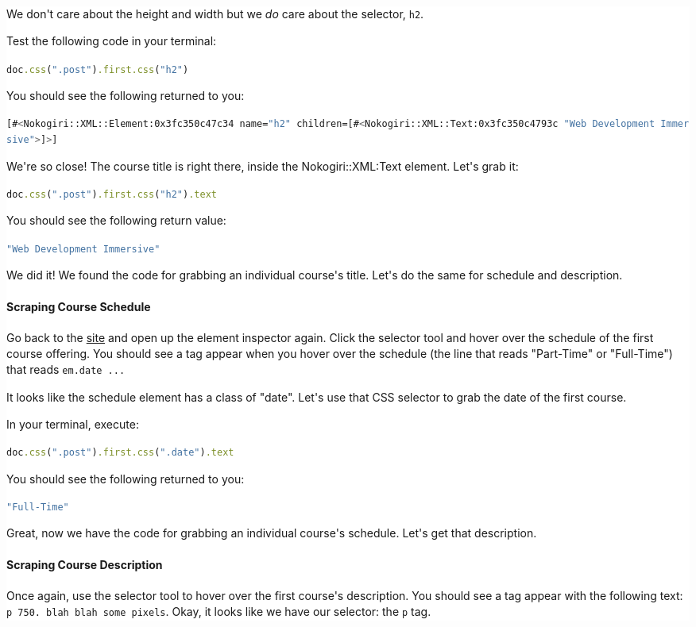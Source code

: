 We don't care about the height and width but we *do* care about the selector,
`h2`.

Test the following code in your terminal:

```ruby
doc.css(".post").first.css("h2")
```

You should see the following returned to you:

```bash
[#<Nokogiri::XML::Element:0x3fc350c47c34 name="h2" children=[#<Nokogiri::XML::Text:0x3fc350c4793c "Web Development Immersive">]>]
```

We're so close! The course title is right there, inside the Nokogiri::XML:Text
element. Let's grab it:

```ruby
doc.css(".post").first.css("h2").text
```

You should see the following return value:

```bash
"Web Development Immersive"
```

We did it! We found the code for grabbing an individual course's title. Let's do
the same for schedule and description.

#### Scraping Course Schedule

Go back to the [site][] and open up the element inspector again. Click the
selector tool and hover over the schedule of the first course offering. You
should see a tag appear when you hover over the schedule (the line that reads
"Part-Time" or "Full-Time") that reads `em.date ...`

It looks like the schedule element has a class of "date". Let's use that CSS
selector to grab the date of the first course.

In your terminal, execute:

```ruby
doc.css(".post").first.css(".date").text
```

You should see the following returned to you:

```bash
"Full-Time"
```

Great, now we have the code for grabbing an individual course's schedule. Let's
get that description.

#### Scraping Course Description

Once again, use the selector tool to hover over the first course's description.
You should see a tag appear with the following text: `p 750. blah blah some
pixels`. Okay, it looks like we have our selector: the `p` tag.


[this link]: http://learn-co-curriculum.github.io/site-for-scraping/courses
[site]: http://learn-co-curriculum.github.io/site-for-scraping/courses